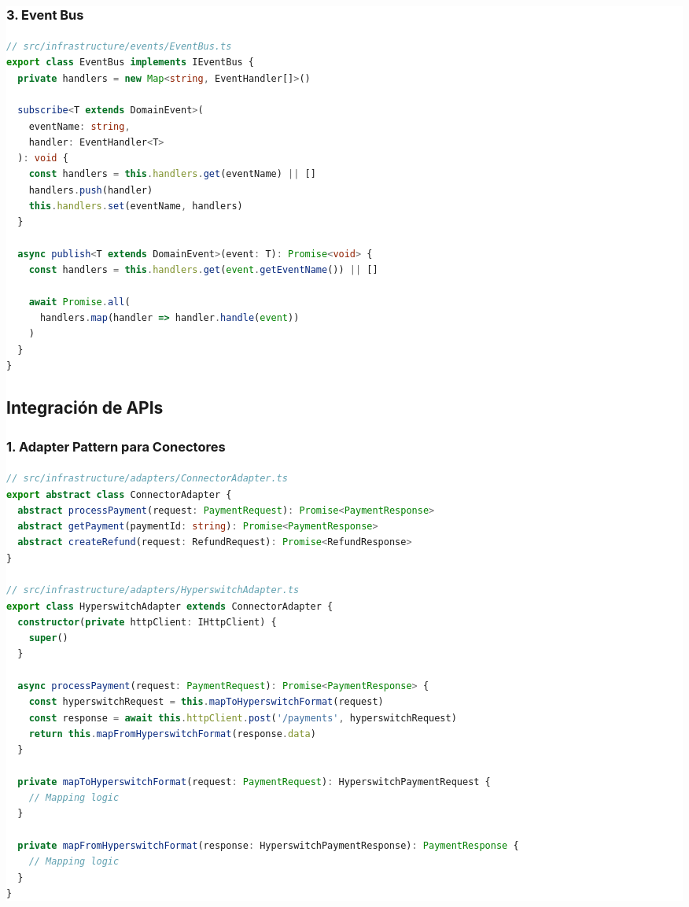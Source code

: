 ### 3. Event Bus

```typescript
// src/infrastructure/events/EventBus.ts
export class EventBus implements IEventBus {
  private handlers = new Map<string, EventHandler[]>()

  subscribe<T extends DomainEvent>(
    eventName: string, 
    handler: EventHandler<T>
  ): void {
    const handlers = this.handlers.get(eventName) || []
    handlers.push(handler)
    this.handlers.set(eventName, handlers)
  }

  async publish<T extends DomainEvent>(event: T): Promise<void> {
    const handlers = this.handlers.get(event.getEventName()) || []
    
    await Promise.all(
      handlers.map(handler => handler.handle(event))
    )
  }
}
```

## Integración de APIs

### 1. Adapter Pattern para Conectores

```typescript
// src/infrastructure/adapters/ConnectorAdapter.ts
export abstract class ConnectorAdapter {
  abstract processPayment(request: PaymentRequest): Promise<PaymentResponse>
  abstract getPayment(paymentId: string): Promise<PaymentResponse>
  abstract createRefund(request: RefundRequest): Promise<RefundResponse>
}

// src/infrastructure/adapters/HyperswitchAdapter.ts
export class HyperswitchAdapter extends ConnectorAdapter {
  constructor(private httpClient: IHttpClient) {
    super()
  }

  async processPayment(request: PaymentRequest): Promise<PaymentResponse> {
    const hyperswitchRequest = this.mapToHyperswitchFormat(request)
    const response = await this.httpClient.post('/payments', hyperswitchRequest)
    return this.mapFromHyperswitchFormat(response.data)
  }

  private mapToHyperswitchFormat(request: PaymentRequest): HyperswitchPaymentRequest {
    // Mapping logic
  }

  private mapFromHyperswitchFormat(response: HyperswitchPaymentResponse): PaymentResponse {
    // Mapping logic
  }
}
```
